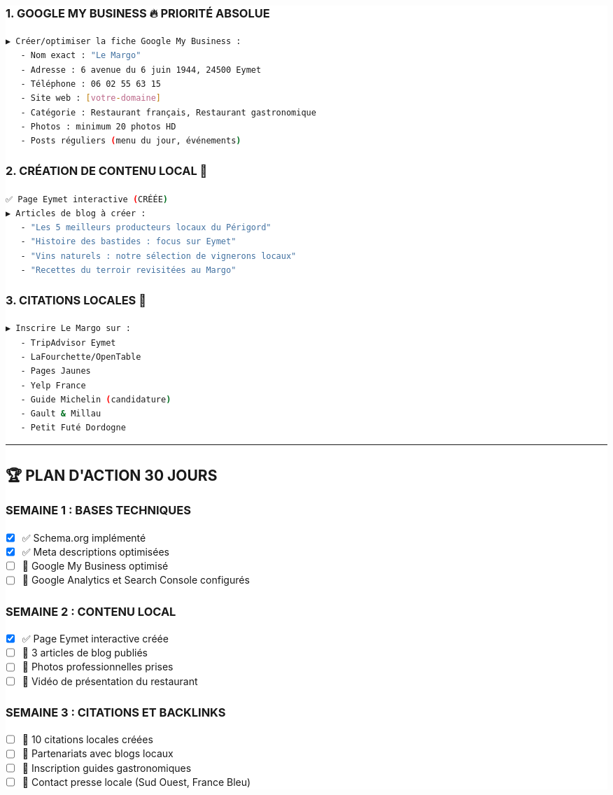 ### 1. **GOOGLE MY BUSINESS** 🔥 PRIORITÉ ABSOLUE
```bash
▶️ Créer/optimiser la fiche Google My Business :
   - Nom exact : "Le Margo"
   - Adresse : 6 avenue du 6 juin 1944, 24500 Eymet
   - Téléphone : 06 02 55 63 15
   - Site web : [votre-domaine]
   - Catégorie : Restaurant français, Restaurant gastronomique
   - Photos : minimum 20 photos HD
   - Posts réguliers (menu du jour, événements)
```

### 2. **CRÉATION DE CONTENU LOCAL** 📝
```bash
✅ Page Eymet interactive (CRÉÉE)
▶️ Articles de blog à créer :
   - "Les 5 meilleurs producteurs locaux du Périgord"
   - "Histoire des bastides : focus sur Eymet"
   - "Vins naturels : notre sélection de vignerons locaux"
   - "Recettes du terroir revisitées au Margo"
```

### 3. **CITATIONS LOCALES** 📍
```bash
▶️ Inscrire Le Margo sur :
   - TripAdvisor Eymet
   - LaFourchette/OpenTable
   - Pages Jaunes
   - Yelp France
   - Guide Michelin (candidature)
   - Gault & Millau
   - Petit Futé Dordogne
```

---

## 🏆 PLAN D'ACTION 30 JOURS

### SEMAINE 1 : BASES TECHNIQUES
- [x] ✅ Schema.org implémenté
- [x] ✅ Meta descriptions optimisées
- [ ] 🔄 Google My Business optimisé
- [ ] 🔄 Google Analytics et Search Console configurés

### SEMAINE 2 : CONTENU LOCAL
- [x] ✅ Page Eymet interactive créée
- [ ] 🔄 3 articles de blog publiés
- [ ] 🔄 Photos professionnelles prises
- [ ] 🔄 Vidéo de présentation du restaurant

### SEMAINE 3 : CITATIONS ET BACKLINKS
- [ ] 🔄 10 citations locales créées
- [ ] 🔄 Partenariats avec blogs locaux
- [ ] 🔄 Inscription guides gastronomiques
- [ ] 🔄 Contact presse locale (Sud Ouest, France Bleu)
